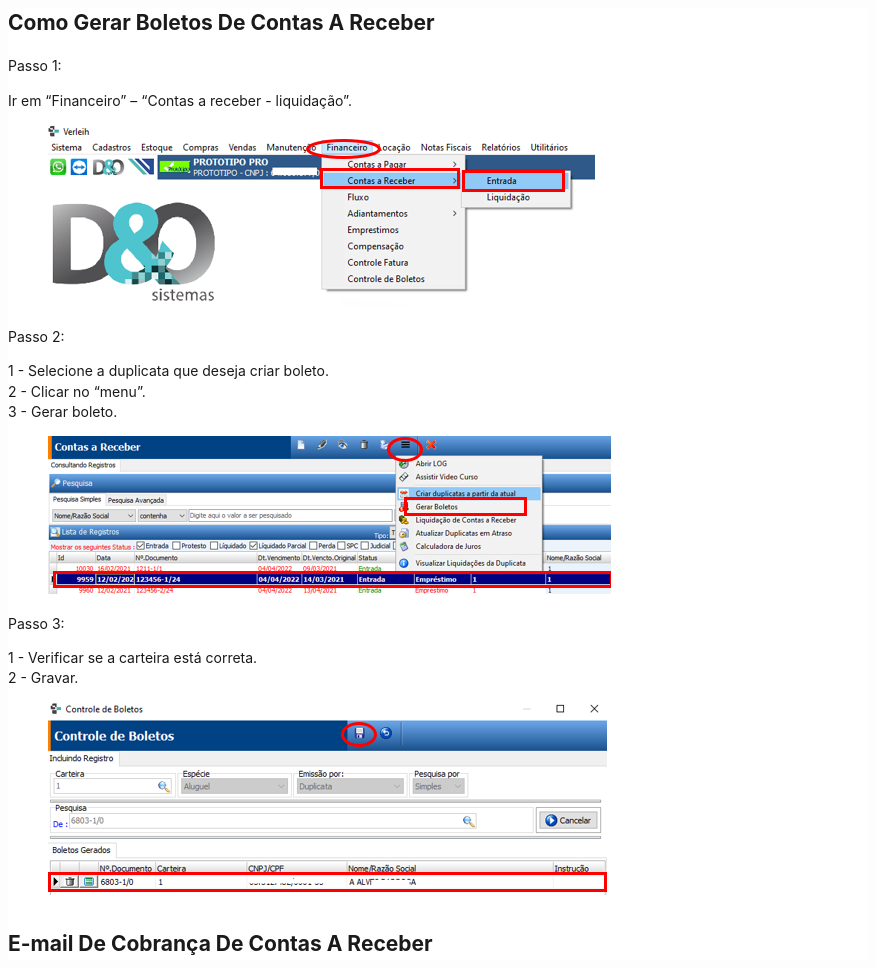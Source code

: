 ## Como Gerar Boletos De Contas A Receber

Passo 1:

Ir em “Financeiro” – “Contas a receber - liquidação”.

<figure><img src="../../.gitbook/assets/image (14) (1) (1) (1) (1) (1) (1).png" alt=""><figcaption></figcaption></figure>

Passo 2:

1 - Selecione a duplicata que deseja criar boleto.\
2 - Clicar no “menu”.\
3 - Gerar boleto.

<figure><img src="../../.gitbook/assets/image (15) (1) (1) (1) (1) (1) (1).png" alt=""><figcaption></figcaption></figure>

Passo 3:

1 - Verificar se a carteira está correta.\
2 - Gravar.

<figure><img src="../../.gitbook/assets/image (16) (1) (1) (1) (1) (1) (1).png" alt=""><figcaption></figcaption></figure>

## E-mail De Cobrança De Contas A Receber
